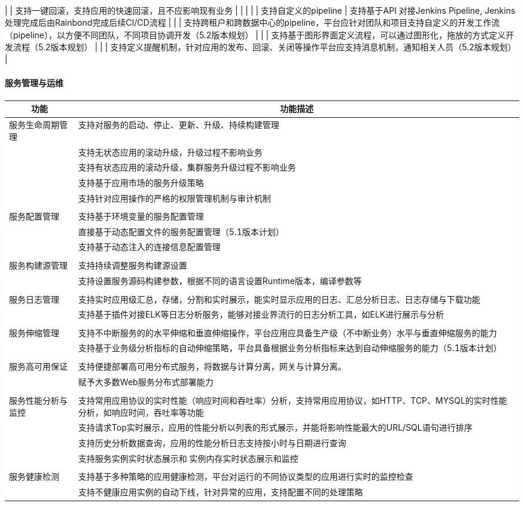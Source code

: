 |                        | 支持一键回滚，支持应用的快速回滚，且不应影响现有业务         |
|                        |                                                              |
| 支持自定义的pipeline   | 支持基于API 对接Jenkins Pipeline, Jenkins处理完成后由Rainbond完成后续CI/CD流程 |
|                        | 支持跨租户和跨数据中心的pipeline，平台应针对团队和项目支持自定义的开发工作流（pipeline），以方便不同团队，不同项目协调开发（5.2版本规划） |
|                        | 支持基于图形界面定义流程，可以通过图形化，拖放的方式定义开发流程（5.2版本规划） |
|                        | 支持定义提醒机制，针对应用的发布、回滚、关闭等操作平台应支持消息机制，通知相关人员（5.2版本规划） |

#### 服务管理与运维
| 功能               | 功能描述                                                     |
| ------------------ | ------------------------------------------------------------ |
| 服务生命周期管理   | 支持对服务的启动、停止、更新、升级、持续构建管理             |
|                    | 支持无状态应用的滚动升级，升级过程不影响业务                 |
|                    | 支持有状态应用的滚动升级，集群服务升级过程不影响业务         |
|                    | 支持基于应用市场的服务升级策略                               |
|                    | 支持针对应用操作的严格的权限管理机制与审计机制               |
|                    |                                                              |
| 服务配置管理       | 支持基于环境变量的服务配置管理                               |
|                    | 直接基于动态配置文件的服务配置管理（5.1版本计划）            |
|                    | 支持基于动态注入的连接信息配置管理                           |
|                    |                                                              |
| 服务构建源管理     | 支持持续调整服务构建源设置                                   |
|                    | 支持设置服务源码构建参数，根据不同的语言设置Runtime版本，编译参数等 |
|                    |                                                              |
| 服务日志管理       | 支持实时应用级汇总，存储，分割和实时展示，能实时显示应用的日志、汇总分析日志、日志存储与下载功能 |
|                    | 支持基于插件对接ELK等日志分析服务，能够对接业界流行的日志分析工具，如ELK进行展示与分析 |
|                    |                                                              |
| 服务伸缩管理       | 支持不中断服务的的水平伸缩和垂直伸缩操作，平台应用应具备生产级（不中断业务）水平与垂直伸缩服务的能力 |
|                    | 支持基于业务级分析指标的自动伸缩策略，平台具备根据业务分析指标来达到自动伸缩服务的能力（5.1版本计划） |
|                    |                                                              |
| 服务高可用保证     | 支持便捷部署高可用分布式服务，将数据与计算分离，网关与计算分离。 |
|                    | 赋予大多数Web服务分布式部署能力                              |
|                    |                                                              |
| 服务性能分析与监控 | 支持常用应用协议的实时性能（响应时间和吞吐率）分析，支持常用应用协议，如HTTP、TCP、MYSQL的实时性能分析，如响应时间，吞吐率等功能 |
|                    | 支持请求Top实时展示，应用的性能分析以列表的形式展示，并能将影响性能最大的URL/SQL语句进行排序 |
|                    | 支持历史分析数据查询，应用的性能分析日志支持按小时与日期进行查询 |
|                    | 支持服务实例实时状态展示和 实例内存实时状态展示和监控        |
|                    |                                                              |
| 服务健康检测       | 支持基于多种策略的应用健康检测，平台对运行的不同协议类型的应用进行实时的监控检查 |
|                    | 支持不健康应用实例的自动下线，针对异常的应用，支持配置不同的处理策略 |